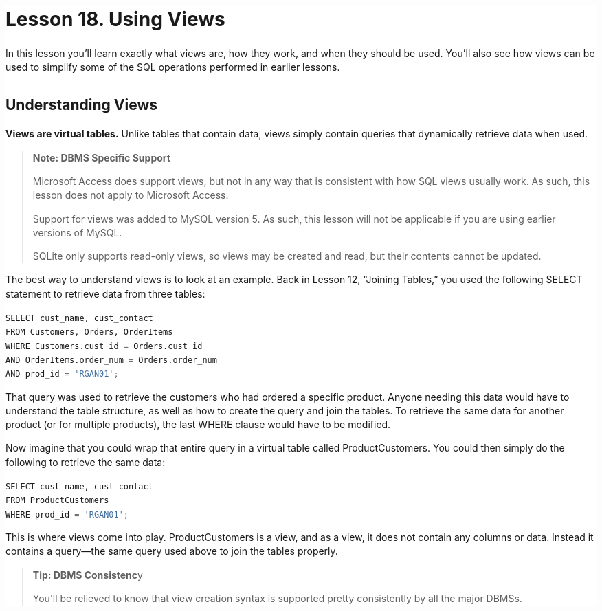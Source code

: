# Lesson 18. Using Views

In this lesson you’ll learn exactly what views are, how they work, and when they should be used. You’ll also see how views can be used to simplify some of the SQL operations performed in earlier lessons.



## Understanding Views

**Views are virtual tables.** Unlike tables that contain data, views simply contain queries that dynamically retrieve data when used.

> **Note: DBMS Specific Support**
>
>  Microsoft Access does support views, but not in any way that is consistent with how SQL views usually work. As such, this lesson does not apply to Microsoft Access.
>
> Support for views was added to MySQL version 5. As such, this lesson will not be applicable if you are using earlier versions of MySQL.
>
> SQLite only supports read-only views, so views may be created and read, but their contents cannot be updated.
>

The best way to understand views is to look at an example. Back in Lesson 12, “Joining Tables,” you used the following SELECT statement to retrieve data from three tables:

```python
SELECT cust_name, cust_contact 
FROM Customers, Orders, OrderItems 
WHERE Customers.cust_id = Orders.cust_id 
AND OrderItems.order_num = Orders.order_num 
AND prod_id = 'RGAN01';
```

That query was used to retrieve the customers who had ordered a specific product. Anyone needing this data would have to understand the table structure, as well as how to create the query and join the tables. To retrieve the same data for another product (or for multiple products), the last WHERE clause would have to be modified.

Now imagine that you could wrap that entire query in a virtual table called ProductCustomers. You could then simply do the following to retrieve the same data:

```python
SELECT cust_name, cust_contact 
FROM ProductCustomers 
WHERE prod_id = 'RGAN01';
```

This is where views come into play. ProductCustomers is a view, and as a view, it does not contain any columns or data. Instead it contains a query—the same query used above to join the tables properly.

> **Tip: DBMS Consistenc**y 
>
> You’ll be relieved to know that view creation syntax is supported pretty consistently by all the major DBMSs.
